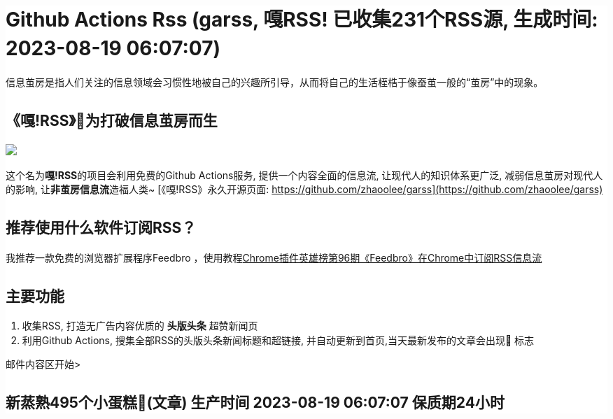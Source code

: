 # Github Actions Rss (garss, 嘎RSS! 已收集231个RSS源, 生成时间: 2023-08-19 06:07:07)

信息茧房是指人们关注的信息领域会习惯性地被自己的兴趣所引导，从而将自己的生活桎梏于像蚕茧一般的“茧房”中的现象。

## 《嘎!RSS》🐣为打破信息茧房而生

![](https://cdn.jsdelivr.net/gh/zhaoolee/garss/_media/ga-rss.png)

这个名为**嘎!RSS**的项目会利用免费的Github Actions服务, 提供一个内容全面的信息流, 让现代人的知识体系更广泛, 减弱信息茧房对现代人的影响, 让**非茧房信息流**造福人类~
[《嘎!RSS》永久开源页面: https://github.com/zhaoolee/garss](https://github.com/zhaoolee/garss)

## 推荐使用什么软件订阅RSS？
我推荐一款免费的浏览器扩展程序Feedbro ，使用教程[Chrome插件英雄榜第96期《Feedbro》在Chrome中订阅RSS信息流](https://www.v2fy.com/p/096-feedbro-2021-02-27/)

## 主要功能
1. 收集RSS, 打造无广告内容优质的 **头版头条** 超赞新闻页
2. 利用Github Actions, 搜集全部RSS的头版头条新闻标题和超链接, 并自动更新到首页,当天最新发布的文章会出现🌈 标志

邮件内容区开始>
<h2>新蒸熟495个小蛋糕🍰(文章) 生产时间 2023-08-19 06:07:07 保质期24小时</h2>
